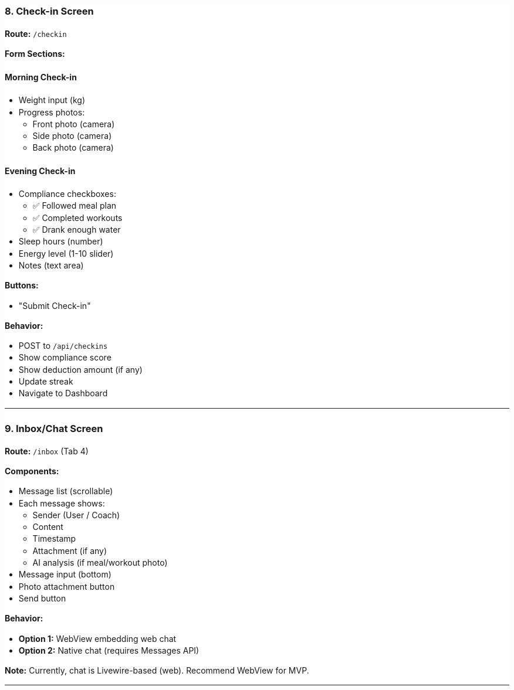 
### 8. Check-in Screen
**Route:** `/checkin`

**Form Sections:**

#### Morning Check-in
- Weight input (kg)
- Progress photos:
  - Front photo (camera)
  - Side photo (camera)
  - Back photo (camera)

#### Evening Check-in
- Compliance checkboxes:
  - ✅ Followed meal plan
  - ✅ Completed workouts
  - ✅ Drank enough water
- Sleep hours (number)
- Energy level (1-10 slider)
- Notes (text area)

**Buttons:**
- "Submit Check-in"

**Behavior:**
- POST to `/api/checkins`
- Show compliance score
- Show deduction amount (if any)
- Update streak
- Navigate to Dashboard

---

### 9. Inbox/Chat Screen
**Route:** `/inbox` (Tab 4)

**Components:**
- Message list (scrollable)
- Each message shows:
  - Sender (User / Coach)
  - Content
  - Timestamp
  - Attachment (if any)
  - AI analysis (if meal/workout photo)
- Message input (bottom)
- Photo attachment button
- Send button

**Behavior:**
- **Option 1:** WebView embedding web chat
- **Option 2:** Native chat (requires Messages API)

**Note:** Currently, chat is Livewire-based (web). Recommend WebView for MVP.

---